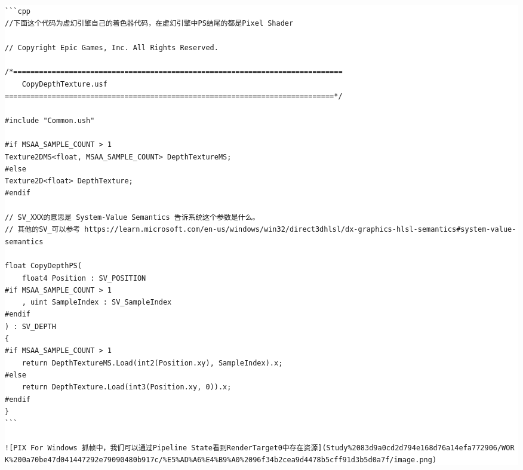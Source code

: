     ```cpp
    //下面这个代码为虚幻引擎自己的着色器代码，在虚幻引擎中PS结尾的都是Pixel Shader
    
    // Copyright Epic Games, Inc. All Rights Reserved.
    
    /*=============================================================================
    	CopyDepthTexture.usf
    =============================================================================*/
    
    #include "Common.ush"
    
    #if MSAA_SAMPLE_COUNT > 1
    Texture2DMS<float, MSAA_SAMPLE_COUNT> DepthTextureMS;
    #else
    Texture2D<float> DepthTexture;
    #endif
    
    // SV_XXX的意思是 System-Value Semantics 告诉系统这个参数是什么。
    // 其他的SV_可以参考 https://learn.microsoft.com/en-us/windows/win32/direct3dhlsl/dx-graphics-hlsl-semantics#system-value-semantics
    
    float CopyDepthPS(
    	float4 Position : SV_POSITION 
    #if MSAA_SAMPLE_COUNT > 1
    	, uint SampleIndex : SV_SampleIndex
    #endif
    ) : SV_DEPTH
    {
    #if MSAA_SAMPLE_COUNT > 1
    	return DepthTextureMS.Load(int2(Position.xy), SampleIndex).x;
    #else
    	return DepthTexture.Load(int3(Position.xy, 0)).x;
    #endif
    }
    ```
    
    ![PIX For Windows 抓帧中，我们可以通过Pipeline State看到RenderTarget0中存在资源](Study%2083d9a0cd2d794e168d76a14efa772906/WORK%200a70be47d041447292e79090480b917c/%E5%AD%A6%E4%B9%A0%2096f34b2cea9d4478b5cff91d3b5d0a7f/image.png)
    